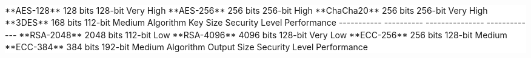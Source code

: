 <td>**AES-128**</td>
<td>128 bits</td>
<td>128-bit</td>
<td>Very High</td>
</tr>
<tr>
<td>**AES-256**</td>
<td>256 bits</td>
<td>256-bit</td>
<td>High</td>
</tr>
<tr>
<td>**ChaCha20**</td>
<td>256 bits</td>
<td>256-bit</td>
<td>Very High</td>
</tr>
<tr>
<td>**3DES**</td>
<td>168 bits</td>
<td>112-bit</td>
<td>Medium</td>
</tr>
<tr>
<td>Algorithm</td>
<td>Key Size</td>
<td>Security Level</td>
<td>Performance</td>
</tr>
<tr>
<td>-----------</td>
<td>----------</td>
<td>---------------</td>
<td>-------------</td>
</tr>
<tr>
<td>**RSA-2048**</td>
<td>2048 bits</td>
<td>112-bit</td>
<td>Low</td>
</tr>
<tr>
<td>**RSA-4096**</td>
<td>4096 bits</td>
<td>128-bit</td>
<td>Very Low</td>
</tr>
<tr>
<td>**ECC-256**</td>
<td>256 bits</td>
<td>128-bit</td>
<td>Medium</td>
</tr>
<tr>
<td>**ECC-384**</td>
<td>384 bits</td>
<td>192-bit</td>
<td>Medium</td>
</tr>
<tr>
<td>Algorithm</td>
<td>Output Size</td>
<td>Security Level</td>
<td>Performance</td>